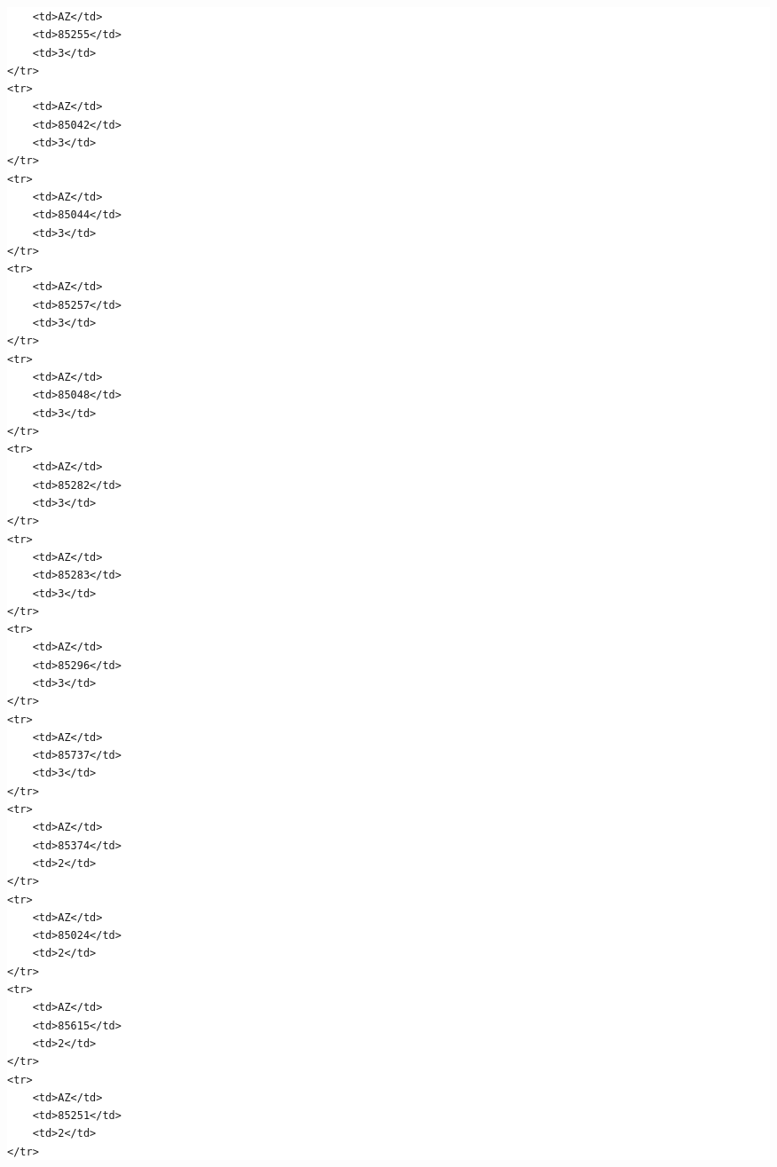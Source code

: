         <td>AZ</td>
        <td>85255</td>
        <td>3</td>
    </tr>
    <tr>
        <td>AZ</td>
        <td>85042</td>
        <td>3</td>
    </tr>
    <tr>
        <td>AZ</td>
        <td>85044</td>
        <td>3</td>
    </tr>
    <tr>
        <td>AZ</td>
        <td>85257</td>
        <td>3</td>
    </tr>
    <tr>
        <td>AZ</td>
        <td>85048</td>
        <td>3</td>
    </tr>
    <tr>
        <td>AZ</td>
        <td>85282</td>
        <td>3</td>
    </tr>
    <tr>
        <td>AZ</td>
        <td>85283</td>
        <td>3</td>
    </tr>
    <tr>
        <td>AZ</td>
        <td>85296</td>
        <td>3</td>
    </tr>
    <tr>
        <td>AZ</td>
        <td>85737</td>
        <td>3</td>
    </tr>
    <tr>
        <td>AZ</td>
        <td>85374</td>
        <td>2</td>
    </tr>
    <tr>
        <td>AZ</td>
        <td>85024</td>
        <td>2</td>
    </tr>
    <tr>
        <td>AZ</td>
        <td>85615</td>
        <td>2</td>
    </tr>
    <tr>
        <td>AZ</td>
        <td>85251</td>
        <td>2</td>
    </tr>